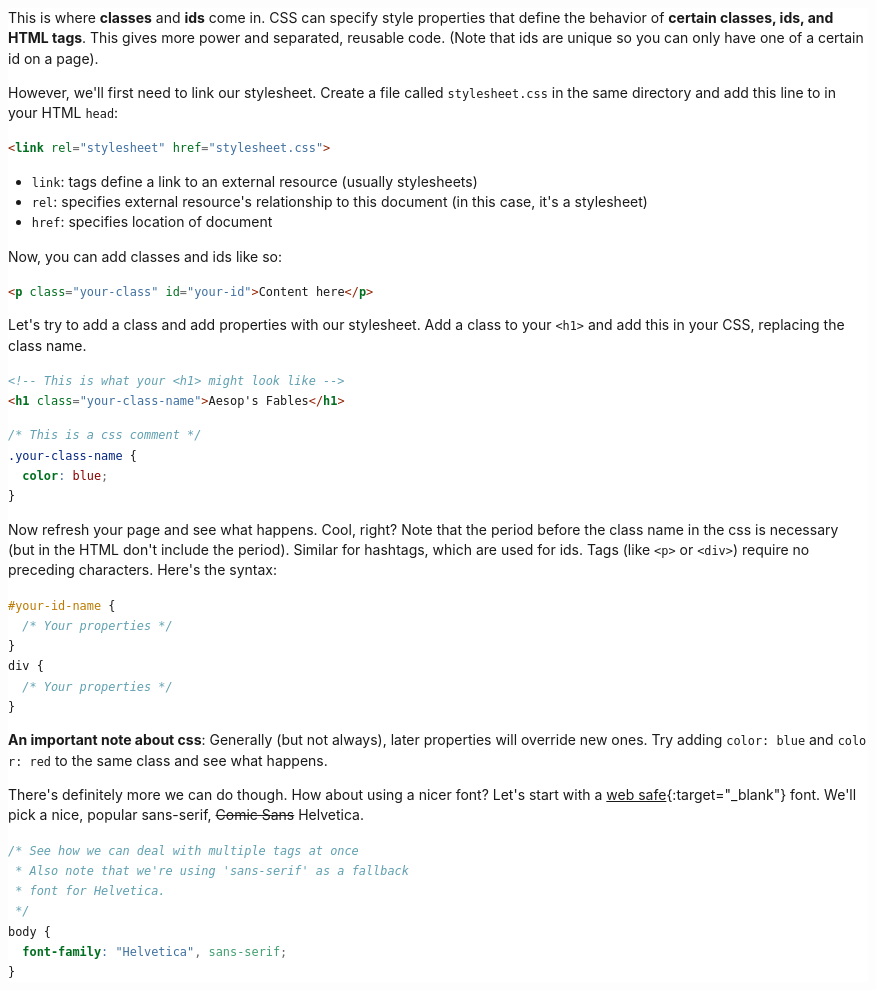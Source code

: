 This is where **classes** and **ids** come in. CSS can specify style properties that define the behavior of **certain classes, ids, and HTML tags**. This gives more power and separated, reusable code. (Note that ids are unique so you can only have one of a certain id on a page). 

However, we'll first need to link our stylesheet. Create a file called `stylesheet.css` in the same directory and add this line to in your HTML `head`:

```html
<link rel="stylesheet" href="stylesheet.css">
```

* `link`: tags define a link to an external resource (usually stylesheets)
* `rel`: specifies external resource's relationship to this document (in this case, it's a stylesheet)
* `href`: specifies location of document

Now, you can add classes and ids like so:

```html
<p class="your-class" id="your-id">Content here</p>
```

Let's try to add a class and add properties with our stylesheet. Add a class to your `<h1>` and add this in your CSS, replacing the class name.

```html
<!-- This is what your <h1> might look like -->
<h1 class="your-class-name">Aesop's Fables</h1>
```

```css
/* This is a css comment */
.your-class-name {
  color: blue;
}
```

Now refresh your page and see what happens. Cool, right? Note that the period before the class name in the css is necessary (but in the HTML don't include the period). Similar for hashtags, which are used for ids. Tags (like `<p>` or `<div>`) require no preceding characters. Here's the syntax:

```css
#your-id-name {
  /* Your properties */
}
div {
  /* Your properties */
}
```

**An important note about css**: Generally (but not always), later properties will override new ones. Try adding `color: blue` and `color: red` to the same class and see what happens.

There's definitely more we can do though. How about using a nicer font? Let's start with a [web safe](http://www.w3schools.com/cssref/css_websafe_fonts.asp){:target="_blank"} font. We'll pick a nice, popular sans-serif, ~~Comic Sans~~ Helvetica. 

```css
/* See how we can deal with multiple tags at once
 * Also note that we're using 'sans-serif' as a fallback
 * font for Helvetica.
 */
body {
  font-family: "Helvetica", sans-serif;
}
```
